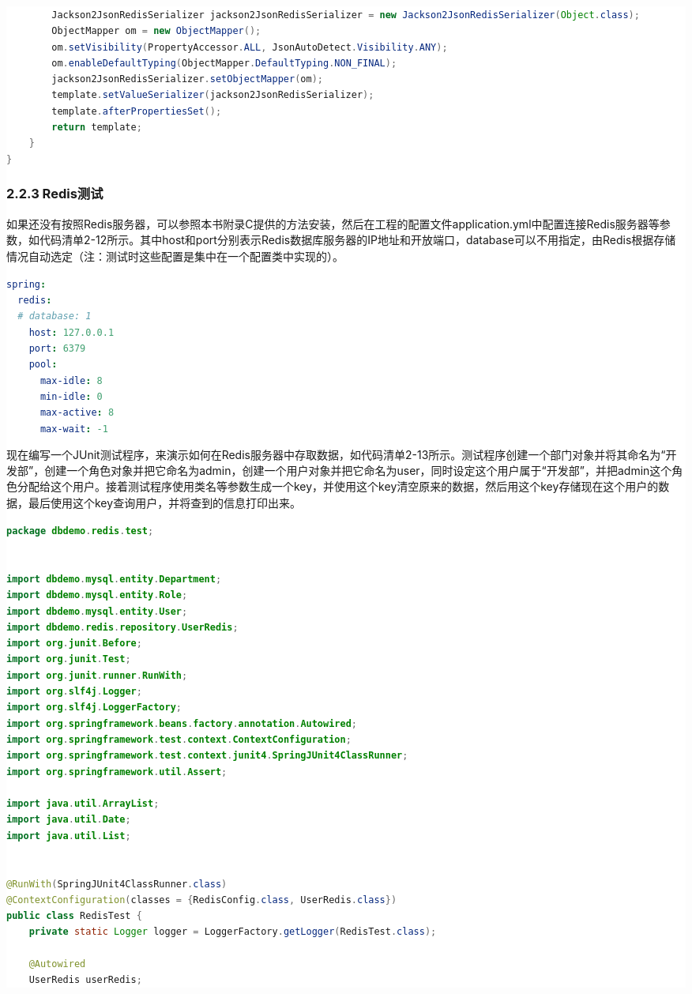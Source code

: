 ```java
        Jackson2JsonRedisSerializer jackson2JsonRedisSerializer = new Jackson2JsonRedisSerializer(Object.class);
        ObjectMapper om = new ObjectMapper();
        om.setVisibility(PropertyAccessor.ALL, JsonAutoDetect.Visibility.ANY);
        om.enableDefaultTyping(ObjectMapper.DefaultTyping.NON_FINAL);
        jackson2JsonRedisSerializer.setObjectMapper(om);
        template.setValueSerializer(jackson2JsonRedisSerializer);
        template.afterPropertiesSet();
        return template;
    }
}
```

### 2.2.3 Redis测试

如果还没有按照Redis服务器，可以参照本书附录C提供的方法安装，然后在工程的配置文件application.yml中配置连接Redis服务器等参数，如代码清单2-12所示。其中host和port分别表示Redis数据库服务器的IP地址和开放端口，database可以不用指定，由Redis根据存储情况自动选定（注：测试时这些配置是集中在一个配置类中实现的）。

```yaml
spring:
  redis:
  # database: 1
    host: 127.0.0.1
    port: 6379
    pool:
      max-idle: 8
      min-idle: 0
      max-active: 8
      max-wait: -1
```

现在编写一个JUnit测试程序，来演示如何在Redis服务器中存取数据，如代码清单2-13所示。测试程序创建一个部门对象并将其命名为“开发部”，创建一个角色对象并把它命名为admin，创建一个用户对象并把它命名为user，同时设定这个用户属于“开发部”，并把admin这个角色分配给这个用户。接着测试程序使用类名等参数生成一个key，并使用这个key清空原来的数据，然后用这个key存储现在这个用户的数据，最后使用这个key查询用户，并将查到的信息打印出来。

```java
package dbdemo.redis.test;


import dbdemo.mysql.entity.Department;
import dbdemo.mysql.entity.Role;
import dbdemo.mysql.entity.User;
import dbdemo.redis.repository.UserRedis;
import org.junit.Before;
import org.junit.Test;
import org.junit.runner.RunWith;
import org.slf4j.Logger;
import org.slf4j.LoggerFactory;
import org.springframework.beans.factory.annotation.Autowired;
import org.springframework.test.context.ContextConfiguration;
import org.springframework.test.context.junit4.SpringJUnit4ClassRunner;
import org.springframework.util.Assert;

import java.util.ArrayList;
import java.util.Date;
import java.util.List;


@RunWith(SpringJUnit4ClassRunner.class)
@ContextConfiguration(classes = {RedisConfig.class, UserRedis.class})
public class RedisTest {
    private static Logger logger = LoggerFactory.getLogger(RedisTest.class);

    @Autowired
    UserRedis userRedis;
```